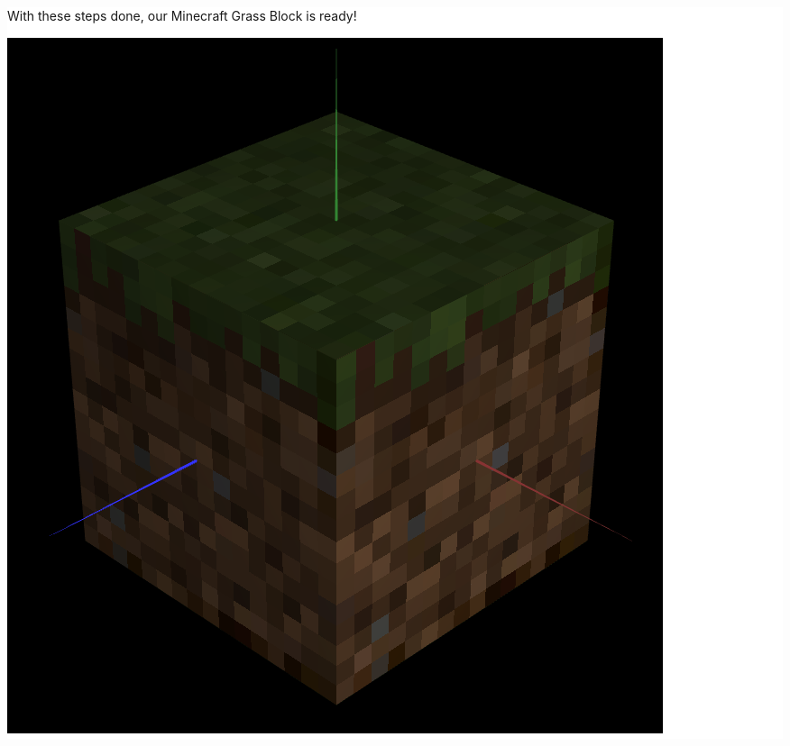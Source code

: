 With these steps done, our Minecraft Grass Block is ready!

![cg-t08g01-tp4-2](images/cg-t08g01-tp4-2.png)